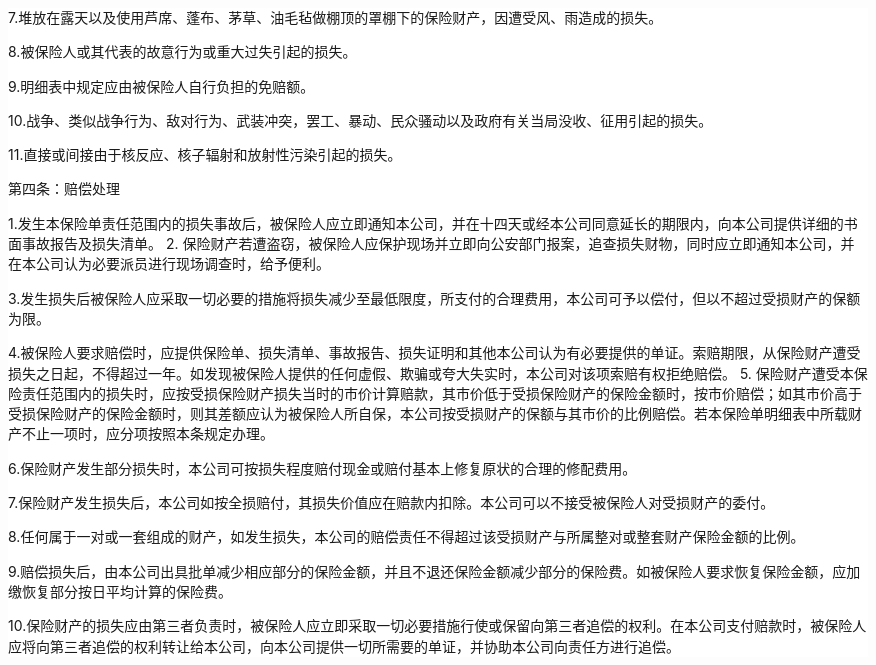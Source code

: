 7.堆放在露天以及使用芦席、蓬布、茅草、油毛毡做棚顶的罩棚下的保险财产，因遭受风、雨造成的损失。




8.被保险人或其代表的故意行为或重大过失引起的损失。




9.明细表中规定应由被保险人自行负担的免赔额。




10.战争、类似战争行为、敌对行为、武装冲突，罢工、暴动、民众骚动以及政府有关当局没收、征用引起的损失。




11.直接或间接由于核反应、核子辐射和放射性污染引起的损失。




第四条：赔偿处理




1.发生本保险单责任范围内的损失事故后，被保险人应立即通知本公司，并在十四天或经本公司同意延长的期限内，向本公司提供详细的书面事故报告及损失清单。
2.
保险财产若遭盗窃，被保险人应保护现场并立即向公安部门报案，追查损失财物，同时应立即通知本公司，并在本公司认为必要派员进行现场调查时，给予便利。




3.发生损失后被保险人应采取一切必要的措施将损失减少至最低限度，所支付的合理费用，本公司可予以偿付，但以不超过受损财产的保额为限。




4.被保险人要求赔偿时，应提供保险单、损失清单、事故报告、损失证明和其他本公司认为有必要提供的单证。索赔期限，从保险财产遭受损失之日起，不得超过一年。如发现被保险人提供的任何虚假、欺骗或夸大失实时，本公司对该项索赔有权拒绝赔偿。
5.
保险财产遭受本保险责任范围内的损失时，应按受损保险财产损失当时的市价计算赔款，其市价低于受损保险财产的保险金额时，按市价赔偿；如其市价高于受损保险财产的保险金额时，则其差额应认为被保险人所自保，本公司按受损财产的保额与其市价的比例赔偿。若本保险单明细表中所载财产不止一项时，应分项按照本条规定办理。




6.保险财产发生部分损失时，本公司可按损失程度赔付现金或赔付基本上修复原状的合理的修配费用。




7.保险财产发生损失后，本公司如按全损赔付，其损失价值应在赔款内扣除。本公司可以不接受被保险人对受损财产的委付。




8.任何属于一对或一套组成的财产，如发生损失，本公司的赔偿责任不得超过该受损财产与所属整对或整套财产保险金额的比例。




9.赔偿损失后，由本公司出具批单减少相应部分的保险金额，并且不退还保险金额减少部分的保险费。如被保险人要求恢复保险金额，应加缴恢复部分按日平均计算的保险费。




10.保险财产的损失应由第三者负责时，被保险人应立即采取一切必要措施行使或保留向第三者追偿的权利。在本公司支付赔款时，被保险人应将向第三者追偿的权利转让给本公司，向本公司提供一切所需要的单证，并协助本公司向责任方进行追偿。

